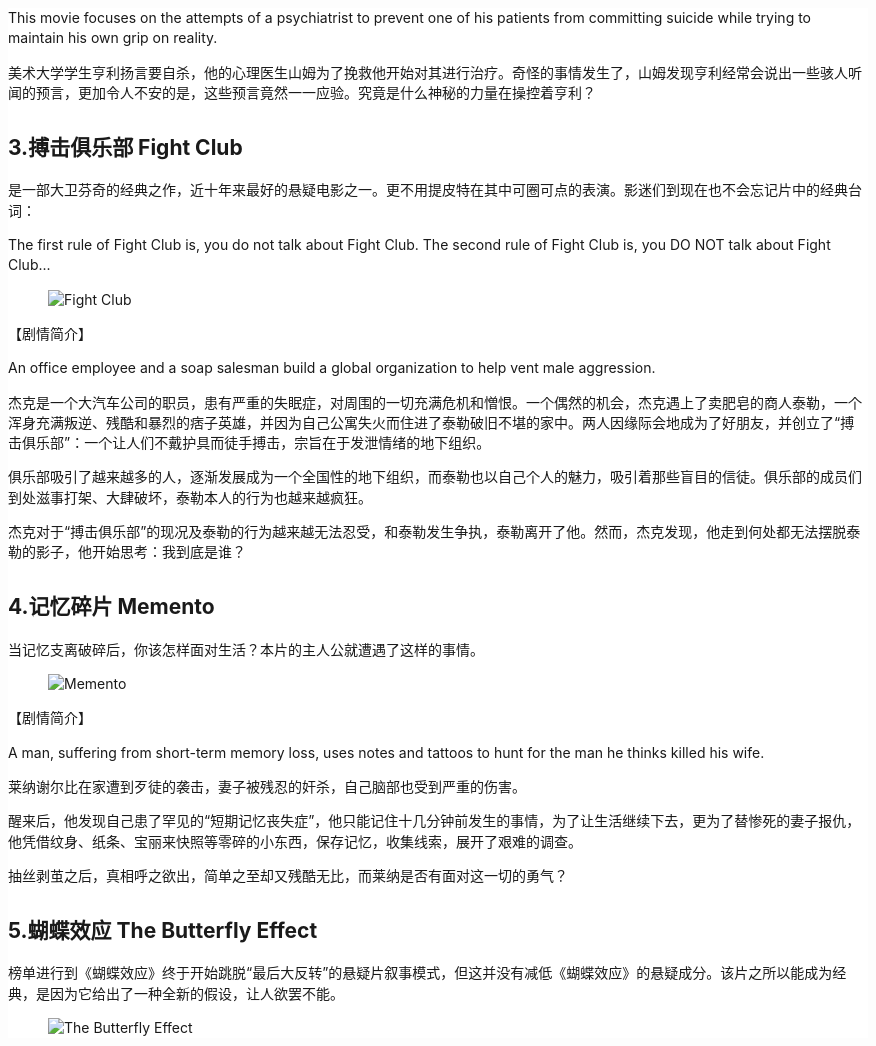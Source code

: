 This movie focuses on the attempts of a psychiatrist to prevent one of his patients from committing suicide while trying to maintain his own grip on reality.

美术大学学生亨利扬言要自杀，他的心理医生山姆为了挽救他开始对其进行治疗。奇怪的事情发生了，山姆发现亨利经常会说出一些骇人听闻的预言，更加令人不安的是，这些预言竟然一一应验。究竟是什么神秘的力量在操控着亨利？

## 3.搏击俱乐部 Fight Club

是一部大卫芬奇的经典之作，近十年来最好的悬疑电影之一。更不用提皮特在其中可圈可点的表演。影迷们到现在也不会忘记片中的经典台词：

The first rule of Fight Club is, you do not talk about Fight Club. The second rule of Fight Club is, you DO NOT talk about Fight Club...

<figure>
	<img src="{{ site.path.uploads }}2011/03/28/ten-suspense-film/Fight-Club.jpg" alt="Fight Club" />
</figure>

【剧情简介】

An office employee and a soap salesman build a global organization to help vent male aggression.

杰克是一个大汽车公司的职员，患有严重的失眠症，对周围的一切充满危机和憎恨。一个偶然的机会，杰克遇上了卖肥皂的商人泰勒，一个浑身充满叛逆、残酷和暴烈的痞子英雄，并因为自己公寓失火而住进了泰勒破旧不堪的家中。两人因缘际会地成为了好朋友，并创立了“搏击俱乐部”：一个让人们不戴护具而徒手搏击，宗旨在于发泄情绪的地下组织。

俱乐部吸引了越来越多的人，逐渐发展成为一个全国性的地下组织，而泰勒也以自己个人的魅力，吸引着那些盲目的信徒。俱乐部的成员们到处滋事打架、大肆破坏，泰勒本人的行为也越来越疯狂。

杰克对于“搏击俱乐部”的现况及泰勒的行为越来越无法忍受，和泰勒发生争执，泰勒离开了他。然而，杰克发现，他走到何处都无法摆脱泰勒的影子，他开始思考：我到底是谁？

## 4.记忆碎片 Memento

当记忆支离破碎后，你该怎样面对生活？本片的主人公就遭遇了这样的事情。

<figure>
	<img src="{{ site.path.uploads }}2011/03/28/ten-suspense-film/Memento.jpg" alt="Memento" />
</figure>

【剧情简介】

A man, suffering from short-term memory loss, uses notes and tattoos to hunt for the man he thinks killed his wife.

莱纳谢尔比在家遭到歹徒的袭击，妻子被残忍的奸杀，自己脑部也受到严重的伤害。

醒来后，他发现自己患了罕见的“短期记忆丧失症”，他只能记住十几分钟前发生的事情，为了让生活继续下去，更为了替惨死的妻子报仇，他凭借纹身、纸条、宝丽来快照等零碎的小东西，保存记忆，收集线索，展开了艰难的调查。

抽丝剥茧之后，真相呼之欲出，简单之至却又残酷无比，而莱纳是否有面对这一切的勇气？

## 5.蝴蝶效应 The Butterfly Effect

榜单进行到《蝴蝶效应》终于开始跳脱“最后大反转”的悬疑片叙事模式，但这并没有减低《蝴蝶效应》的悬疑成分。该片之所以能成为经典，是因为它给出了一种全新的假设，让人欲罢不能。

<figure>
	<img src="{{ site.path.uploads }}2011/03/28/ten-suspense-film/The-Butterfly-Effect.jpg" alt="The Butterfly Effect" />
</figure>
